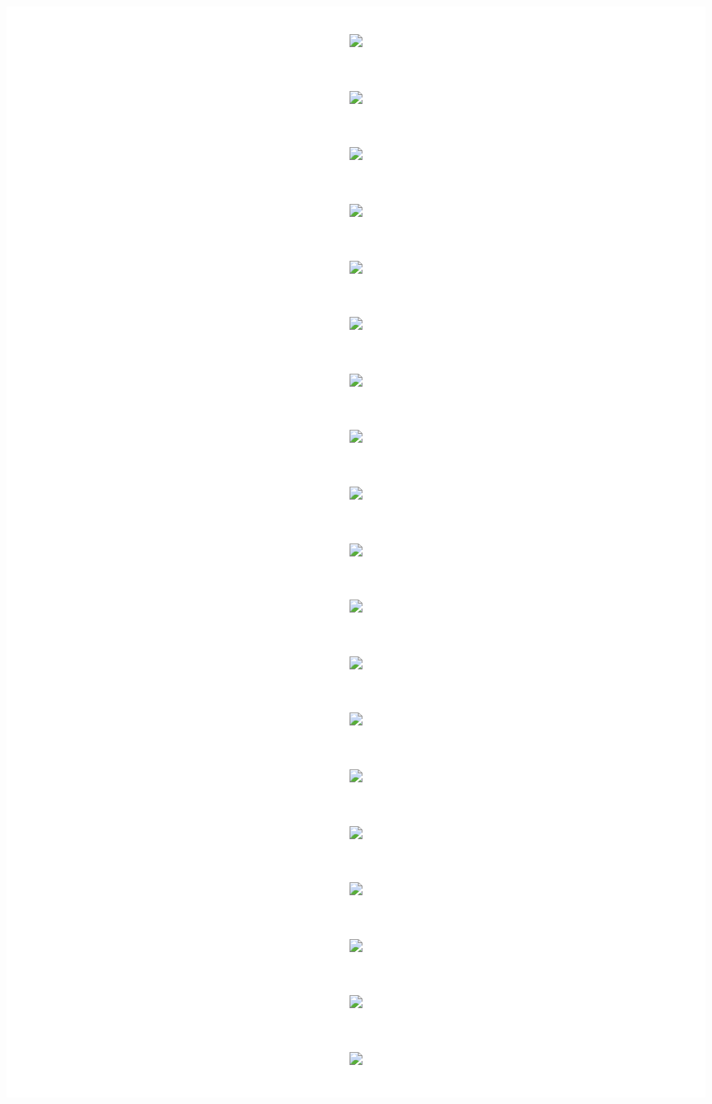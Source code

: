 <p class="0" style="TEXT-ALIGN: center; FLOAT: none; CLEAR: none"><br/></p>
<p class="0" style="TEXT-ALIGN: center; FLOAT: none; CLEAR: none"><span class="imageblock" style="display:inline-block;width:720px;;height:auto;max-width:100%"><img src="{{ site.imgserver4 }}/sunmism/2917/014.jpg"/></span></p>
<p class="0" style="TEXT-ALIGN: center; FLOAT: none; CLEAR: none"><br/></p>
<p class="0" style="TEXT-ALIGN: center; FLOAT: none; CLEAR: none"><span class="imageblock" style="display:inline-block;width:720px;;height:auto;max-width:100%"><img src="{{ site.imgserver4 }}/sunmism/2917/015.jpg"/></span></p>
<p class="0" style="TEXT-ALIGN: center; FLOAT: none; CLEAR: none"><br/></p>
<p class="0" style="TEXT-ALIGN: center; FLOAT: none; CLEAR: none"><span class="imageblock" style="display:inline-block;width:720px;;height:auto;max-width:100%"><img src="{{ site.imgserver4 }}/sunmism/2917/016.jpg"/></span></p>
<p class="0" style="TEXT-ALIGN: center; FLOAT: none; CLEAR: none"><br/></p>
<p class="0" style="TEXT-ALIGN: center; FLOAT: none; CLEAR: none"><span class="imageblock" style="display:inline-block;width:720px;;height:auto;max-width:100%"><img src="{{ site.imgserver4 }}/sunmism/2917/017.jpg"/></span></p>
<p class="0" style="TEXT-ALIGN: center; FLOAT: none; CLEAR: none"><br/></p>
<p class="0" style="TEXT-ALIGN: center; FLOAT: none; CLEAR: none"><span class="imageblock" style="display:inline-block;width:720px;;height:auto;max-width:100%"><img src="{{ site.imgserver4 }}/sunmism/2917/018.jpg"/></span></p>
<p class="0" style="TEXT-ALIGN: center; FLOAT: none; CLEAR: none"><br/></p>
<p class="0" style="TEXT-ALIGN: center; FLOAT: none; CLEAR: none"><span class="imageblock" style="display:inline-block;width:720px;;height:auto;max-width:100%"><img src="{{ site.imgserver4 }}/sunmism/2917/019.jpg"/></span></p>
<p class="0" style="TEXT-ALIGN: center; FLOAT: none; CLEAR: none"><br/></p>
<p class="0" style="TEXT-ALIGN: center; FLOAT: none; CLEAR: none"><span class="imageblock" style="display:inline-block;width:720px;;height:auto;max-width:100%"><img src="{{ site.imgserver4 }}/sunmism/2917/020.jpg"/></span></p>
<p class="0" style="TEXT-ALIGN: center; FLOAT: none; CLEAR: none"><br/></p>
<p class="0" style="TEXT-ALIGN: center; FLOAT: none; CLEAR: none"><span class="imageblock" style="display:inline-block;width:720px;;height:auto;max-width:100%"><img src="{{ site.imgserver4 }}/sunmism/2917/021.jpg"/></span></p>
<p class="0" style="TEXT-ALIGN: center; FLOAT: none; CLEAR: none"><br/></p>
<p class="0" style="TEXT-ALIGN: center; FLOAT: none; CLEAR: none"><span class="imageblock" style="display:inline-block;width:720px;;height:auto;max-width:100%"><img src="{{ site.imgserver4 }}/sunmism/2917/022.jpg"/></span></p>
<p class="0" style="TEXT-ALIGN: center; FLOAT: none; CLEAR: none"><br/></p>
<p class="0" style="TEXT-ALIGN: center; FLOAT: none; CLEAR: none"><span class="imageblock" style="display:inline-block;width:720px;;height:auto;max-width:100%"><img src="{{ site.imgserver4 }}/sunmism/2917/023.jpg"/></span></p>
<p class="0" style="TEXT-ALIGN: center; FLOAT: none; CLEAR: none"><br/></p>
<p class="0" style="TEXT-ALIGN: center; FLOAT: none; CLEAR: none"><span class="imageblock" style="display:inline-block;width:720px;;height:auto;max-width:100%"><img src="{{ site.imgserver4 }}/sunmism/2917/024.jpg"/></span></p>
<p class="0" style="TEXT-ALIGN: center; FLOAT: none; CLEAR: none"><br/></p>
<p class="0" style="TEXT-ALIGN: center; FLOAT: none; CLEAR: none"><span class="imageblock" style="display:inline-block;width:720px;;height:auto;max-width:100%"><img src="{{ site.imgserver4 }}/sunmism/2917/025.jpg"/></span></p>
<p class="0" style="TEXT-ALIGN: center; FLOAT: none; CLEAR: none"><br/></p>
<p class="0" style="TEXT-ALIGN: center; FLOAT: none; CLEAR: none"><span class="imageblock" style="display:inline-block;width:720px;;height:auto;max-width:100%"><img src="{{ site.imgserver4 }}/sunmism/2917/026.jpg"/></span></p>
<p class="0" style="TEXT-ALIGN: center; FLOAT: none; CLEAR: none"><br/></p>
<p class="0" style="TEXT-ALIGN: center; FLOAT: none; CLEAR: none"><span class="imageblock" style="display:inline-block;width:720px;;height:auto;max-width:100%"><img src="{{ site.imgserver4 }}/sunmism/2917/027.jpg"/></span></p>
<p class="0" style="TEXT-ALIGN: center; FLOAT: none; CLEAR: none"><br/></p>
<p class="0" style="TEXT-ALIGN: center; FLOAT: none; CLEAR: none"><span class="imageblock" style="display:inline-block;width:720px;;height:auto;max-width:100%"><img src="{{ site.imgserver4 }}/sunmism/2917/028.jpg"/></span></p>
<p class="0" style="TEXT-ALIGN: center; FLOAT: none; CLEAR: none"><br/></p>
<p class="0" style="TEXT-ALIGN: center; FLOAT: none; CLEAR: none"><span class="imageblock" style="display:inline-block;width:720px;;height:auto;max-width:100%"><img src="{{ site.imgserver4 }}/sunmism/2917/029.jpg"/></span></p>
<p class="0" style="TEXT-ALIGN: center; FLOAT: none; CLEAR: none"><br/></p>
<p class="0" style="TEXT-ALIGN: center; FLOAT: none; CLEAR: none"><span class="imageblock" style="display:inline-block;width:720px;;height:auto;max-width:100%"><img src="{{ site.imgserver4 }}/sunmism/2917/030.jpg"/></span></p>
<p class="0" style="TEXT-ALIGN: center; FLOAT: none; CLEAR: none"><br/></p>
<p class="0" style="TEXT-ALIGN: center; FLOAT: none; CLEAR: none"><span class="imageblock" style="display:inline-block;width:720px;;height:auto;max-width:100%"><img src="{{ site.imgserver4 }}/sunmism/2917/031.jpg"/></span></p>
<p class="0" style="TEXT-ALIGN: center; FLOAT: none; CLEAR: none"><br/></p>
<p class="0" style="TEXT-ALIGN: center; FLOAT: none; CLEAR: none"><span class="imageblock" style="display:inline-block;width:720px;;height:auto;max-width:100%"><img src="{{ site.imgserver4 }}/sunmism/2917/032.jpg"/></span></p>
<p class="0" style="TEXT-ALIGN: center; FLOAT: none; CLEAR: none"><br/></p>